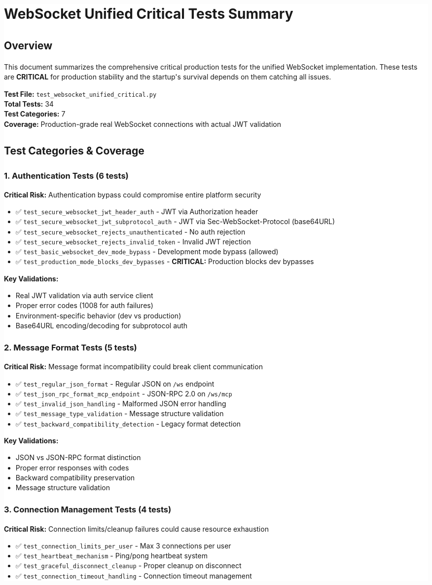# WebSocket Unified Critical Tests Summary

## Overview

This document summarizes the comprehensive critical production tests for the unified WebSocket implementation. These tests are **CRITICAL** for production stability and the startup's survival depends on them catching all issues.

**Test File:** `test_websocket_unified_critical.py`  
**Total Tests:** 34  
**Test Categories:** 7  
**Coverage:** Production-grade real WebSocket connections with actual JWT validation

## Test Categories & Coverage

### 1. Authentication Tests (6 tests)
**Critical Risk:** Authentication bypass could compromise entire platform security

- ✅ `test_secure_websocket_jwt_header_auth` - JWT via Authorization header
- ✅ `test_secure_websocket_jwt_subprotocol_auth` - JWT via Sec-WebSocket-Protocol (base64URL)
- ✅ `test_secure_websocket_rejects_unauthenticated` - No auth rejection
- ✅ `test_secure_websocket_rejects_invalid_token` - Invalid JWT rejection
- ✅ `test_basic_websocket_dev_mode_bypass` - Development mode bypass (allowed)
- ✅ `test_production_mode_blocks_dev_bypasses` - **CRITICAL:** Production blocks dev bypasses

**Key Validations:**
- Real JWT validation via auth service client
- Proper error codes (1008 for auth failures)
- Environment-specific behavior (dev vs production)
- Base64URL encoding/decoding for subprotocol auth

### 2. Message Format Tests (5 tests)
**Critical Risk:** Message format incompatibility could break client communication

- ✅ `test_regular_json_format` - Regular JSON on `/ws` endpoint
- ✅ `test_json_rpc_format_mcp_endpoint` - JSON-RPC 2.0 on `/ws/mcp`
- ✅ `test_invalid_json_handling` - Malformed JSON error handling
- ✅ `test_message_type_validation` - Message structure validation
- ✅ `test_backward_compatibility_detection` - Legacy format detection

**Key Validations:**
- JSON vs JSON-RPC format distinction
- Proper error responses with codes
- Backward compatibility preservation
- Message structure validation

### 3. Connection Management Tests (4 tests)
**Critical Risk:** Connection limits/cleanup failures could cause resource exhaustion

- ✅ `test_connection_limits_per_user` - Max 3 connections per user
- ✅ `test_heartbeat_mechanism` - Ping/pong heartbeat system
- ✅ `test_graceful_disconnect_cleanup` - Proper cleanup on disconnect
- ✅ `test_connection_timeout_handling` - Connection timeout management
